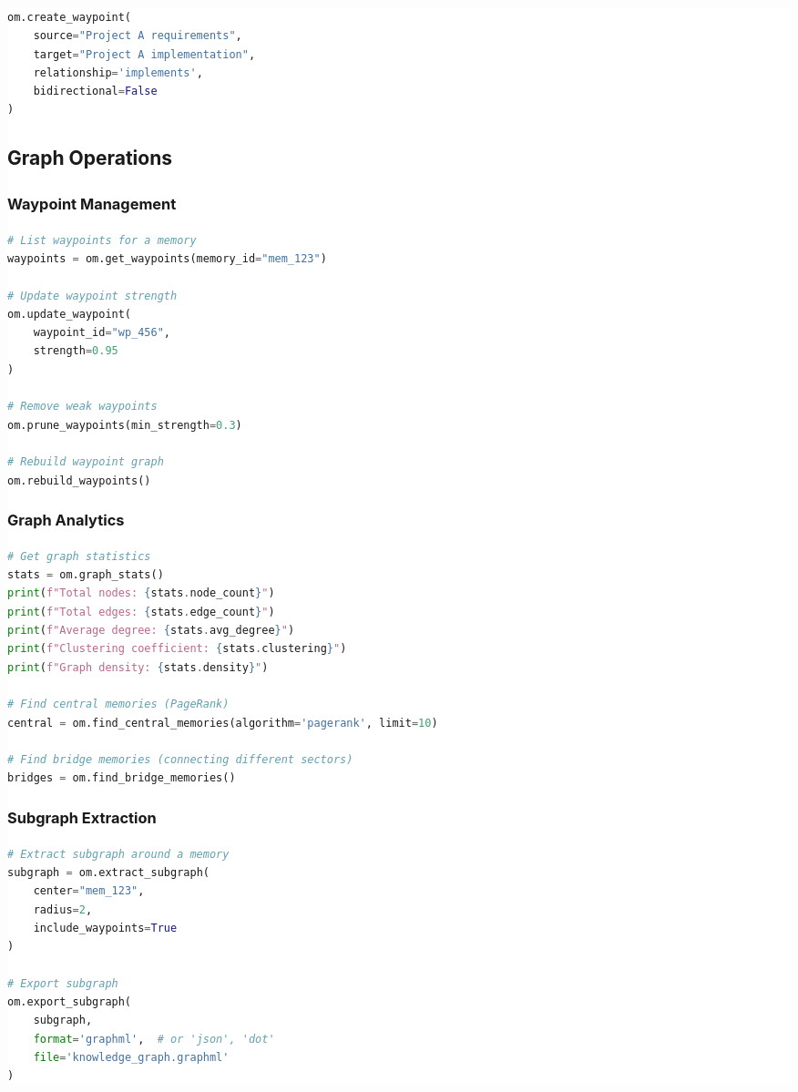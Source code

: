 ```python
om.create_waypoint(
    source="Project A requirements",
    target="Project A implementation",
    relationship='implements',
    bidirectional=False
)
```

## Graph Operations

### Waypoint Management

```python
# List waypoints for a memory
waypoints = om.get_waypoints(memory_id="mem_123")

# Update waypoint strength
om.update_waypoint(
    waypoint_id="wp_456",
    strength=0.95
)

# Remove weak waypoints
om.prune_waypoints(min_strength=0.3)

# Rebuild waypoint graph
om.rebuild_waypoints()
```

### Graph Analytics

```python
# Get graph statistics
stats = om.graph_stats()
print(f"Total nodes: {stats.node_count}")
print(f"Total edges: {stats.edge_count}")
print(f"Average degree: {stats.avg_degree}")
print(f"Clustering coefficient: {stats.clustering}")
print(f"Graph density: {stats.density}")

# Find central memories (PageRank)
central = om.find_central_memories(algorithm='pagerank', limit=10)

# Find bridge memories (connecting different sectors)
bridges = om.find_bridge_memories()
```

### Subgraph Extraction

```python
# Extract subgraph around a memory
subgraph = om.extract_subgraph(
    center="mem_123",
    radius=2,
    include_waypoints=True
)

# Export subgraph
om.export_subgraph(
    subgraph,
    format='graphml',  # or 'json', 'dot'
    file='knowledge_graph.graphml'
)
```
